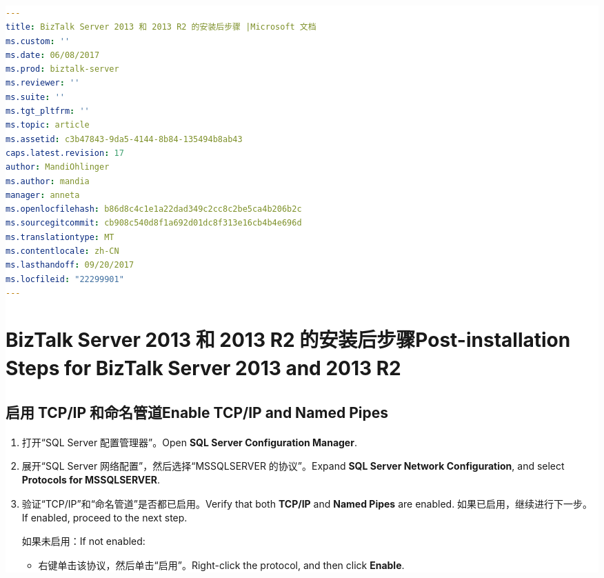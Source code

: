 ```yaml
---
title: BizTalk Server 2013 和 2013 R2 的安装后步骤 |Microsoft 文档
ms.custom: ''
ms.date: 06/08/2017
ms.prod: biztalk-server
ms.reviewer: ''
ms.suite: ''
ms.tgt_pltfrm: ''
ms.topic: article
ms.assetid: c3b47843-9da5-4144-8b84-135494b8ab43
caps.latest.revision: 17
author: MandiOhlinger
ms.author: mandia
manager: anneta
ms.openlocfilehash: b86d8c4c1e1a22dad349c2cc8c2be5ca4b206b2c
ms.sourcegitcommit: cb908c540d8f1a692d01dc8f313e16cb4b4e696d
ms.translationtype: MT
ms.contentlocale: zh-CN
ms.lasthandoff: 09/20/2017
ms.locfileid: "22299901"
---
```

# <a name="post-installation-steps-for-biztalk-server-2013-and-2013-r2"></a><span data-ttu-id="65b2b-102">BizTalk Server 2013 和 2013 R2 的安装后步骤</span><span class="sxs-lookup"><span data-stu-id="65b2b-102">Post-installation Steps for BizTalk Server 2013 and 2013 R2</span></span>
  
##  <a name="BKMK_NamedPipes"></a><span data-ttu-id="65b2b-103">启用 TCP/IP 和命名管道</span><span class="sxs-lookup"><span data-stu-id="65b2b-103">Enable TCP/IP and Named Pipes</span></span>  
  
1.  <span data-ttu-id="65b2b-104">打开“SQL Server 配置管理器”。</span><span class="sxs-lookup"><span data-stu-id="65b2b-104">Open **SQL Server Configuration Manager**.</span></span>  
  
2.  <span data-ttu-id="65b2b-105">展开“SQL Server 网络配置”，然后选择“MSSQLSERVER 的协议”。</span><span class="sxs-lookup"><span data-stu-id="65b2b-105">Expand **SQL Server Network Configuration**, and select **Protocols for MSSQLSERVER**.</span></span>  
  
4.  <span data-ttu-id="65b2b-106">验证“TCP/IP”和“命名管道”是否都已启用。</span><span class="sxs-lookup"><span data-stu-id="65b2b-106">Verify that both **TCP/IP** and **Named Pipes** are enabled.</span></span> <span data-ttu-id="65b2b-107">如果已启用，继续进行下一步。</span><span class="sxs-lookup"><span data-stu-id="65b2b-107">If enabled, proceed to the next step.</span></span>  
  
     <span data-ttu-id="65b2b-108">如果未启用：</span><span class="sxs-lookup"><span data-stu-id="65b2b-108">If not enabled:</span></span>  
  
    -   <span data-ttu-id="65b2b-109">右键单击该协议，然后单击“启用”。</span><span class="sxs-lookup"><span data-stu-id="65b2b-109">Right-click the protocol, and then click **Enable**.</span></span>  
  